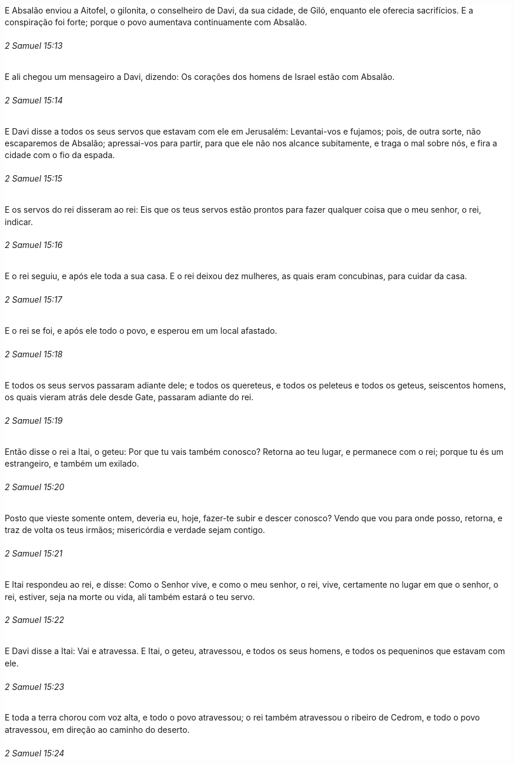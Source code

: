 E Absalão enviou a Aitofel, o gilonita, o conselheiro de Davi, da sua cidade, de Giló, enquanto ele oferecia sacrifícios. E a conspiração foi forte; porque o povo aumentava continuamente com Absalão.

###### 2 Samuel 15:13

E ali chegou um mensageiro a Davi, dizendo: Os corações dos homens de Israel estão com Absalão.

###### 2 Samuel 15:14

E Davi disse a todos os seus servos que estavam com ele em Jerusalém: Levantai-vos e fujamos; pois, de outra sorte, não escaparemos de Absalão; apressai-vos para partir, para que ele não nos alcance subitamente, e traga o mal sobre nós, e fira a cidade com o fio da espada.

###### 2 Samuel 15:15

E os servos do rei disseram ao rei: Eis que os teus servos estão prontos para fazer qualquer coisa que o meu senhor, o rei, indicar.

###### 2 Samuel 15:16

E o rei seguiu, e após ele toda a sua casa. E o rei deixou dez mulheres, as quais eram concubinas, para cuidar da casa.

###### 2 Samuel 15:17

E o rei se foi, e após ele todo o povo, e esperou em um local afastado.

###### 2 Samuel 15:18

E todos os seus servos passaram adiante dele; e todos os quereteus, e todos os peleteus e todos os geteus, seiscentos homens, os quais vieram atrás dele desde Gate, passaram adiante do rei.

###### 2 Samuel 15:19

Então disse o rei a Itai, o geteu: Por que tu vais também conosco? Retorna ao teu lugar, e permanece com o rei; porque tu és um estrangeiro, e também um exilado.

###### 2 Samuel 15:20

Posto que vieste somente ontem, deveria eu, hoje, fazer-te subir e descer conosco? Vendo que vou para onde posso, retorna, e traz de volta os teus irmãos; misericórdia e verdade sejam contigo.

###### 2 Samuel 15:21

E Itai respondeu ao rei, e disse: Como o Senhor vive, e como o meu senhor, o rei, vive, certamente no lugar em que o senhor, o rei, estiver, seja na morte ou vida, ali também estará o teu servo.

###### 2 Samuel 15:22

E Davi disse a Itai: Vai e atravessa. E Itai, o geteu, atravessou, e todos os seus homens, e todos os pequeninos que estavam com ele.

###### 2 Samuel 15:23

E toda a terra chorou com voz alta, e todo o povo atravessou; o rei também atravessou o ribeiro de Cedrom, e todo o povo atravessou, em direção ao caminho do deserto.

###### 2 Samuel 15:24
